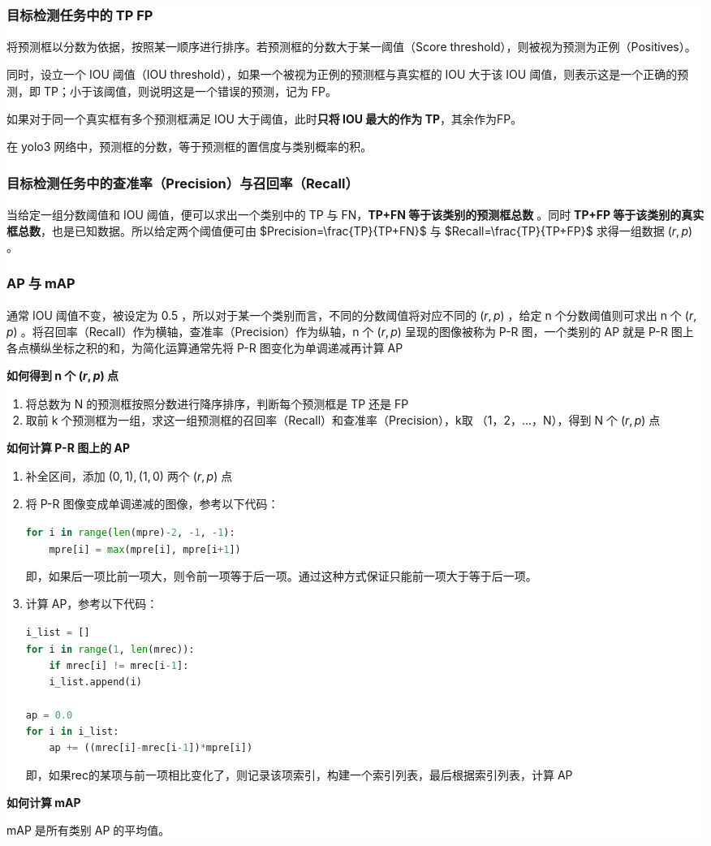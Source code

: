 
### 目标检测任务中的 TP FP

将预测框以分数为依据，按照某一顺序进行排序。若预测框的分数大于某一阈值（Score threshold），则被视为预测为正例（Positives）。

同时，设立一个 IOU 阈值（IOU threshold），如果一个被视为正例的预测框与真实框的 IOU 大于该 IOU 阈值，则表示这是一个正确的预测，即 TP；小于该阈值，则说明这是一个错误的预测，记为 FP。

如果对于同一个真实框有多个预测框满足 IOU 大于阈值，此时**只将 IOU 最大的作为 TP**，其余作为FP。

在 yolo3 网络中，预测框的分数，等于预测框的置信度与类别概率的积。

### 目标检测任务中的查准率（Precision）与召回率（Recall）

当给定一组分数阈值和 IOU 阈值，便可以求出一个类别中的 TP 与 FN，**TP+FN 等于该类别的预测框总数** 。同时 **TP+FP 等于该类别的真实框总数**，也是已知数据。所以给定两个阈值便可由 $Precision=\frac{TP}{TP+FN}$ 与 $Recall=\frac{TP}{TP+FP}$ 求得一组数据 $(r,p)$ 。

### AP 与 mAP

通常 IOU 阈值不变，被设定为 0.5 ，所以对于某一个类别而言，不同的分数阈值将对应不同的 $(r,p)$ ，给定 n 个分数阈值则可求出 n 个 $(r,p)$ 。将召回率（Recall）作为横轴，查准率（Precision）作为纵轴，n 个 $(r,p)$ 呈现的图像被称为 P-R 图，一个类别的 AP 就是 P-R 图上各点横纵坐标之积的和，为简化运算通常先将 P-R 图变化为单调递减再计算 AP

**如何得到 n 个  $(r,p)$  点**

1. 将总数为 N 的预测框按照分数进行降序排序，判断每个预测框是 TP 还是 FP
2. 取前 k 个预测框为一组，求这一组预测框的召回率（Recall）和查准率（Precision），k取 （1，2，...，N），得到 N 个 $(r,p)$  点

**如何计算 P-R 图上的 AP**

1. 补全区间，添加 $(0,1),(1,0)$ 两个  $(r,p)$  点

2. 将 P-R 图像变成单调递减的图像，参考以下代码：

    ```python
    for i in range(len(mpre)-2, -1, -1):
        mpre[i] = max(mpre[i], mpre[i+1])
    ```

    即，如果后一项比前一项大，则令前一项等于后一项。通过这种方式保证只能前一项大于等于后一项。

2. 计算 AP，参考以下代码：

    ```python
    i_list = []
    for i in range(1, len(mrec)):
        if mrec[i] != mrec[i-1]:
        i_list.append(i)
    
    ap = 0.0
    for i in i_list:
    	ap += ((mrec[i]-mrec[i-1])*mpre[i])
    ```

    即，如果rec的某项与前一项相比变化了，则记录该项索引，构建一个索引列表，最后根据索引列表，计算 AP

**如何计算 mAP**

mAP 是所有类别 AP 的平均值。
